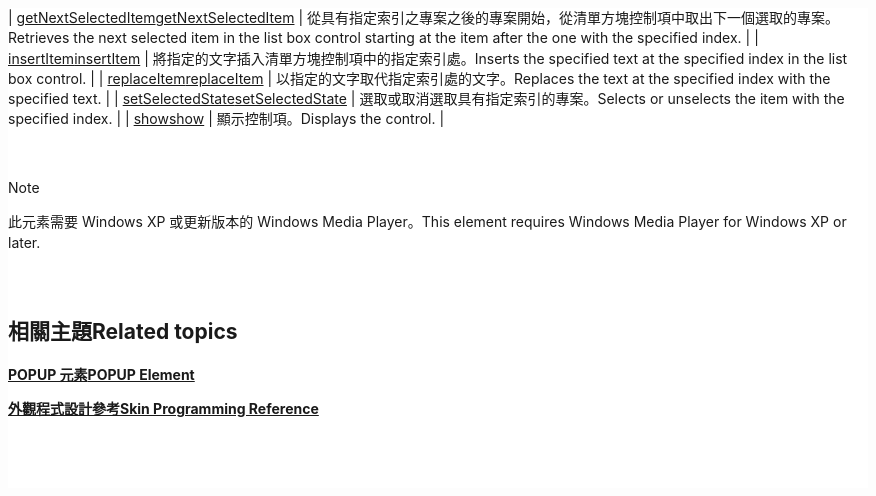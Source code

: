 | [<span data-ttu-id="5e340-160">getNextSelectedItem</span><span class="sxs-lookup"><span data-stu-id="5e340-160">getNextSelectedItem</span></span>](listbox-getnextselecteditem.md) | <span data-ttu-id="5e340-161">從具有指定索引之專案之後的專案開始，從清單方塊控制項中取出下一個選取的專案。</span><span class="sxs-lookup"><span data-stu-id="5e340-161">Retrieves the next selected item in the list box control starting at the item after the one with the specified index.</span></span> |
| [<span data-ttu-id="5e340-162">insertItem</span><span class="sxs-lookup"><span data-stu-id="5e340-162">insertItem</span></span>](listbox-insertitem.md)                   | <span data-ttu-id="5e340-163">將指定的文字插入清單方塊控制項中的指定索引處。</span><span class="sxs-lookup"><span data-stu-id="5e340-163">Inserts the specified text at the specified index in the list box control.</span></span>                                            |
| [<span data-ttu-id="5e340-164">replaceItem</span><span class="sxs-lookup"><span data-stu-id="5e340-164">replaceItem</span></span>](listbox-replaceitem.md)                 | <span data-ttu-id="5e340-165">以指定的文字取代指定索引處的文字。</span><span class="sxs-lookup"><span data-stu-id="5e340-165">Replaces the text at the specified index with the specified text.</span></span>                                                     |
| [<span data-ttu-id="5e340-166">setSelectedState</span><span class="sxs-lookup"><span data-stu-id="5e340-166">setSelectedState</span></span>](listbox-setselectedstate.md)       | <span data-ttu-id="5e340-167">選取或取消選取具有指定索引的專案。</span><span class="sxs-lookup"><span data-stu-id="5e340-167">Selects or unselects the item with the specified index.</span></span>                                                               |
| [<span data-ttu-id="5e340-168">show</span><span class="sxs-lookup"><span data-stu-id="5e340-168">show</span></span>](listbox-show.md)                               | <span data-ttu-id="5e340-169">顯示控制項。</span><span class="sxs-lookup"><span data-stu-id="5e340-169">Displays the control.</span></span>                                                                                                 |



 

> [!Note]  
> <span data-ttu-id="5e340-170">此元素需要 Windows XP 或更新版本的 Windows Media Player。</span><span class="sxs-lookup"><span data-stu-id="5e340-170">This element requires Windows Media Player for Windows XP or later.</span></span>

 

## <a name="related-topics"></a><span data-ttu-id="5e340-171">相關主題</span><span class="sxs-lookup"><span data-stu-id="5e340-171">Related topics</span></span>

<dl> <dt>

[<span data-ttu-id="5e340-172">**POPUP 元素**</span><span class="sxs-lookup"><span data-stu-id="5e340-172">**POPUP Element**</span></span>](popup-element.md)
</dt> <dt>

[<span data-ttu-id="5e340-173">**外觀程式設計參考**</span><span class="sxs-lookup"><span data-stu-id="5e340-173">**Skin Programming Reference**</span></span>](skin-programming-reference.md)
</dt> </dl>

 

 




